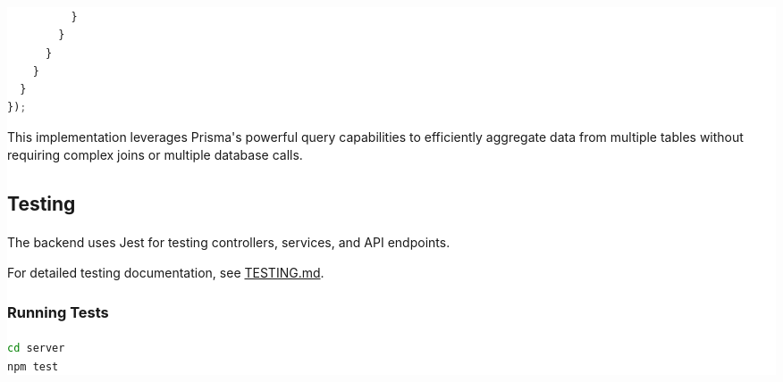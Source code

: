    ```typescript
             }
           }
         }
       }
     }
   });
   ```

This implementation leverages Prisma's powerful query capabilities to efficiently aggregate data from multiple tables without requiring complex joins or multiple database calls.

## Testing

The backend uses Jest for testing controllers, services, and API endpoints.

For detailed testing documentation, see [TESTING.md](./TESTING.md).

### Running Tests

```bash
cd server
npm test
``` 